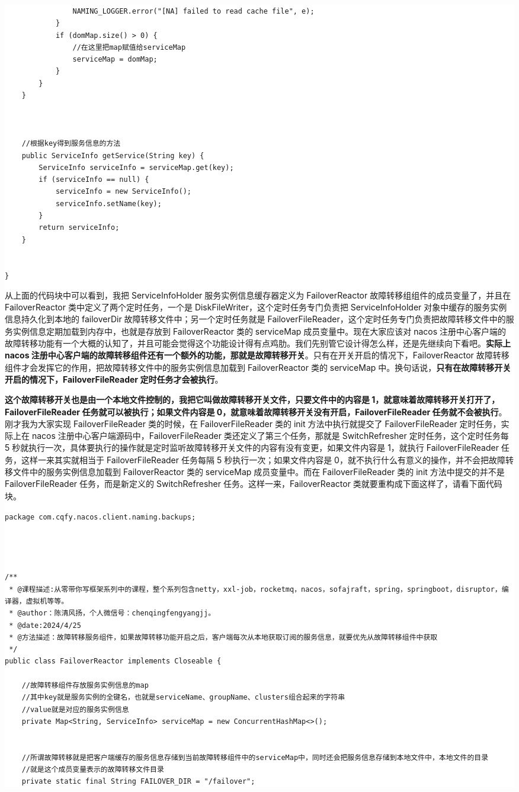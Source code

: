 ```
                NAMING_LOGGER.error("[NA] failed to read cache file", e);
            }
            if (domMap.size() > 0) {
                //在这里把map赋值给serviceMap
                serviceMap = domMap;
            }
        }
    }

    

    //根据key得到服务信息的方法
    public ServiceInfo getService(String key) {
        ServiceInfo serviceInfo = serviceMap.get(key);
        if (serviceInfo == null) {
            serviceInfo = new ServiceInfo();
            serviceInfo.setName(key);
        }
        return serviceInfo;
    }

    
}
```

从上面的代码块中可以看到，我把 ServiceInfoHolder 服务实例信息缓存器定义为 FailoverReactor 故障转移组组件的成员变量了，并且在 FailoverReactor 类中定义了两个定时任务，一个是 DiskFileWriter，这个定时任务专门负责把 ServiceInfoHolder 对象中缓存的服务实例信息持久化到本地的 failoverDir 故障转移文件中；另一个定时任务就是 FailoverFileReader，这个定时任务专门负责把故障转移文件中的服务实例信息定期加载到内存中，也就是存放到 FailoverReactor 类的 serviceMap 成员变量中。现在大家应该对 nacos 注册中心客户端的故障转移功能有一个大概的认知了，并且可能会觉得这个功能设计得有点鸡肋。我们先别管它设计得怎么样，还是先继续向下看吧。**实际上 nacos 注册中心客户端的故障转移组件还有一个额外的功能，那就是故障转移开关**。只有在开关开启的情况下，FailoverReactor 故障转移组件才会发挥它的作用，把故障转移文件中的服务实例信息加载到 FailoverReactor 类的 serviceMap 中。换句话说，**只有在故障转移开关开启的情况下，FailoverFileReader 定时任务才会被执行**。

**这个故障转移开关也是由一个本地文件控制的，我把它叫做故障转移开关文件，只要文件中的内容是 1，就意味着故障转移开关打开了，FailoverFileReader 任务就可以被执行；如果文件内容是 0，就意味着故障转移开关没有开启，FailoverFileReader 任务就不会被执行**。刚才我为大家实现 FailoverFileReader 类的时候，在 FailoverFileReader 类的 init 方法中执行就提交了 FailoverFileReader 定时任务，实际上在 nacos 注册中心客户端源码中，FailoverFileReader 类还定义了第三个任务，那就是 SwitchRefresher 定时任务，这个定时任务每 5 秒就执行一次，具体要执行的操作就是定时监听故障转移开关文件的内容有没有变更，如果文件内容是 1，就执行 FailoverFileReader 任务，这样一来其实就相当于 FailoverFileReader 任务每隔 5 秒执行一次；如果文件内容是 0，就不执行什么有意义的操作，并不会把故障转移文件中的服务实例信息加载到 FailoverReactor 类的 serviceMap 成员变量中。而在 FailoverFileReader 类的 init 方法中提交的并不是 FailoverFileReader 任务，而是新定义的 SwitchRefresher 任务。这样一来，FailoverReactor 类就要重构成下面这样了，请看下面代码块。

```
package com.cqfy.nacos.client.naming.backups;




/**
 * @课程描述:从零带你写框架系列中的课程，整个系列包含netty，xxl-job，rocketmq，nacos，sofajraft，spring，springboot，disruptor，编译器，虚拟机等等。
 * @author：陈清风扬，个人微信号：chenqingfengyangjj。
 * @date:2024/4/25
 * @方法描述：故障转移服务组件，如果故障转移功能开启之后，客户端每次从本地获取订阅的服务信息，就要优先从故障转移组件中获取
 */
public class FailoverReactor implements Closeable {

    //故障转移组件存放服务实例信息的map
    //其中key就是服务实例的全键名，也就是serviceName、groupName、clusters组合起来的字符串
    //value就是对应的服务实例信息
    private Map<String, ServiceInfo> serviceMap = new ConcurrentHashMap<>();


    //所谓故障转移就是把客户端缓存的服务信息存储到当前故障转移组件中的serviceMap中，同时还会把服务信息存储到本地文件中，本地文件的目录
    //就是这个成员变量表示的故障转移文件目录
    private static final String FAILOVER_DIR = "/failover";
```